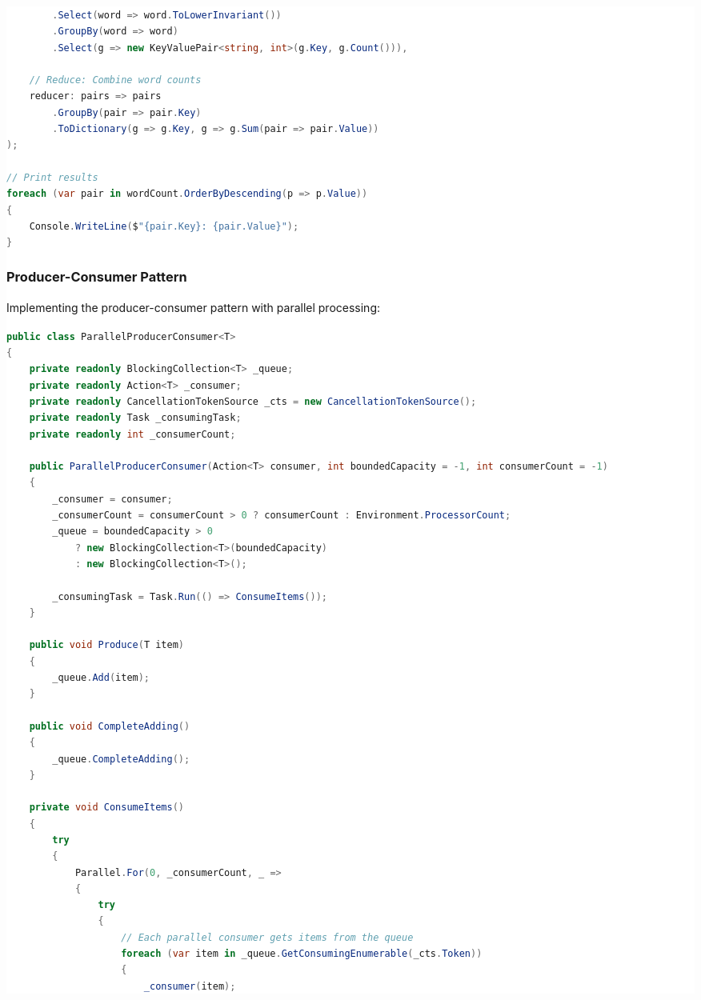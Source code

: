 ```csharp
        .Select(word => word.ToLowerInvariant())
        .GroupBy(word => word)
        .Select(g => new KeyValuePair<string, int>(g.Key, g.Count())),
    
    // Reduce: Combine word counts
    reducer: pairs => pairs
        .GroupBy(pair => pair.Key)
        .ToDictionary(g => g.Key, g => g.Sum(pair => pair.Value))
);

// Print results
foreach (var pair in wordCount.OrderByDescending(p => p.Value))
{
    Console.WriteLine($"{pair.Key}: {pair.Value}");
}
```

### Producer-Consumer Pattern

Implementing the producer-consumer pattern with parallel processing:

```csharp
public class ParallelProducerConsumer<T>
{
    private readonly BlockingCollection<T> _queue;
    private readonly Action<T> _consumer;
    private readonly CancellationTokenSource _cts = new CancellationTokenSource();
    private readonly Task _consumingTask;
    private readonly int _consumerCount;
    
    public ParallelProducerConsumer(Action<T> consumer, int boundedCapacity = -1, int consumerCount = -1)
    {
        _consumer = consumer;
        _consumerCount = consumerCount > 0 ? consumerCount : Environment.ProcessorCount;
        _queue = boundedCapacity > 0 
            ? new BlockingCollection<T>(boundedCapacity) 
            : new BlockingCollection<T>();
        
        _consumingTask = Task.Run(() => ConsumeItems());
    }
    
    public void Produce(T item)
    {
        _queue.Add(item);
    }
    
    public void CompleteAdding()
    {
        _queue.CompleteAdding();
    }
    
    private void ConsumeItems()
    {
        try
        {
            Parallel.For(0, _consumerCount, _ =>
            {
                try
                {
                    // Each parallel consumer gets items from the queue
                    foreach (var item in _queue.GetConsumingEnumerable(_cts.Token))
                    {
                        _consumer(item);
```